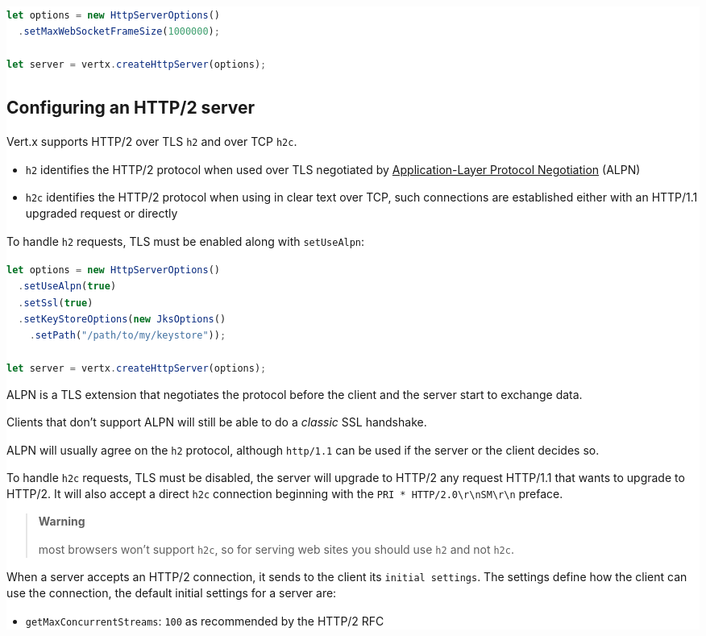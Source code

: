 ``` js
let options = new HttpServerOptions()
  .setMaxWebSocketFrameSize(1000000);

let server = vertx.createHttpServer(options);
```

## Configuring an HTTP/2 server

Vert.x supports HTTP/2 over TLS `h2` and over TCP `h2c`.

  - `h2` identifies the HTTP/2 protocol when used over TLS negotiated by
    [Application-Layer Protocol
    Negotiation](https://en.wikipedia.org/wiki/Application-Layer_Protocol_Negotiation)
    (ALPN)

  - `h2c` identifies the HTTP/2 protocol when using in clear text over
    TCP, such connections are established either with an HTTP/1.1
    upgraded request or directly

To handle `h2` requests, TLS must be enabled along with `setUseAlpn`:

``` js
let options = new HttpServerOptions()
  .setUseAlpn(true)
  .setSsl(true)
  .setKeyStoreOptions(new JksOptions()
    .setPath("/path/to/my/keystore"));

let server = vertx.createHttpServer(options);
```

ALPN is a TLS extension that negotiates the protocol before the client
and the server start to exchange data.

Clients that don’t support ALPN will still be able to do a *classic* SSL
handshake.

ALPN will usually agree on the `h2` protocol, although `http/1.1` can be
used if the server or the client decides so.

To handle `h2c` requests, TLS must be disabled, the server will upgrade
to HTTP/2 any request HTTP/1.1 that wants to upgrade to HTTP/2. It will
also accept a direct `h2c` connection beginning with the `PRI *
HTTP/2.0\r\nSM\r\n` preface.

> **Warning**
> 
> most browsers won’t support `h2c`, so for serving web sites you should
> use `h2` and not `h2c`.

When a server accepts an HTTP/2 connection, it sends to the client its
`initial settings`. The settings define how the client can use the
connection, the default initial settings for a server are:

  - `getMaxConcurrentStreams`: `100` as recommended by the HTTP/2 RFC
